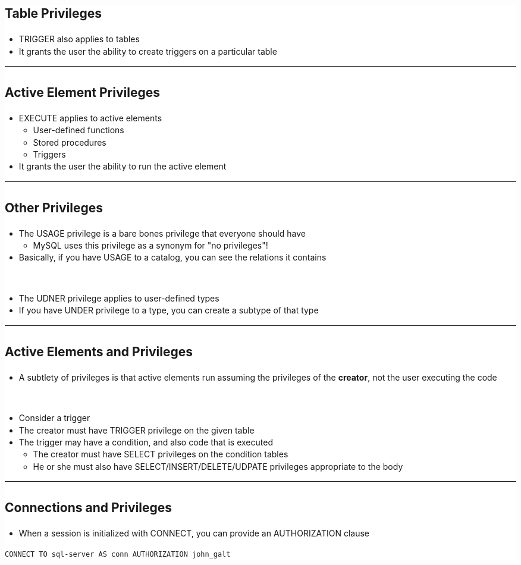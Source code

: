 
## Table Privileges

* TRIGGER also applies to tables
* It grants the user the ability to create triggers on a particular table

---

## Active Element Privileges

* EXECUTE applies to active elements
  * User-defined functions
  * Stored procedures
  * Triggers
* It grants the user the ability to run the active element

---

## Other Privileges

* The USAGE privilege is a bare bones privilege that everyone should have
  * MySQL uses this privilege as a synonym for "no privileges"!
* Basically, if you have USAGE to a catalog, you can see the relations it contains

<br>

* The UDNER privilege applies to user-defined types
* If you have UNDER privilege to a type, you can create a subtype of that type

---

## Active Elements and Privileges

* A subtlety of privileges is that active elements run assuming the privileges of the **creator**, not the user executing the code

<br>

* Consider a trigger
* The creator must have TRIGGER privilege on the given table
* The trigger may have a condition, and also code that is executed
  * The creator must have SELECT privileges on the condition tables
  * He or she must also have SELECT/INSERT/DELETE/UDPATE privileges appropriate to the body

---

## Connections and Privileges

* When a session is initialized with CONNECT, you can provide an AUTHORIZATION clause

```
CONNECT TO sql-server AS conn AUTHORIZATION john_galt
```
